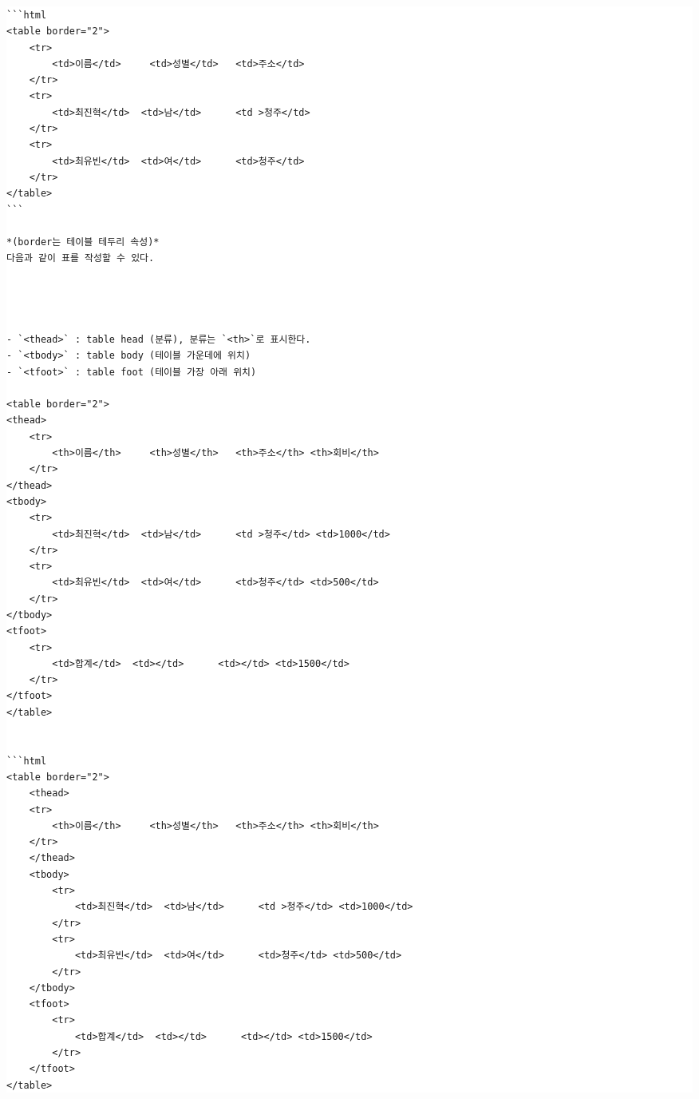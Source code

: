     ```html
    <table border="2">
        <tr>
            <td>이름</td>     <td>성별</td>   <td>주소</td>
        </tr>
        <tr>
            <td>최진혁</td>  <td>남</td>      <td >청주</td>
        </tr>
        <tr>
            <td>최유빈</td>  <td>여</td>      <td>청주</td>
        </tr>
    </table>
    ```

    *(border는 테이블 테두리 속성)*
    다음과 같이 표를 작성할 수 있다. 




    - `<thead>` : table head (분류), 분류는 `<th>`로 표시한다.
    - `<tbody>` : table body (테이블 가운데에 위치)
    - `<tfoot>` : table foot (테이블 가장 아래 위치)

    <table border="2">
    <thead>
        <tr>
            <th>이름</th>     <th>성별</th>   <th>주소</th> <th>회비</th>
        </tr>
    </thead>
    <tbody>
        <tr>
            <td>최진혁</td>  <td>남</td>      <td >청주</td> <td>1000</td>
        </tr>
        <tr>
            <td>최유빈</td>  <td>여</td>      <td>청주</td> <td>500</td>
        </tr>
    </tbody>
    <tfoot>
        <tr>
            <td>합계</td>  <td></td>      <td></td> <td>1500</td>
        </tr>
    </tfoot>
    </table>


    ```html
    <table border="2">
        <thead>
        <tr>
            <th>이름</th>     <th>성별</th>   <th>주소</th> <th>회비</th>
        </tr>
        </thead>
        <tbody>
            <tr>
                <td>최진혁</td>  <td>남</td>      <td >청주</td> <td>1000</td>
            </tr>
            <tr>
                <td>최유빈</td>  <td>여</td>      <td>청주</td> <td>500</td>
            </tr>
        </tbody>
        <tfoot>
            <tr>
                <td>합계</td>  <td></td>      <td></td> <td>1500</td>
            </tr>
        </tfoot>
    </table>